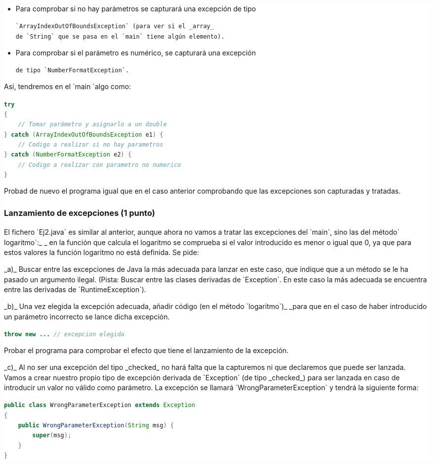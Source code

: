 * Para comprobar si no hay parámetros se capturará una excepción de tipo

  ```text
  `ArrayIndexOutOfBoundsException` (para ver si el _array_
  de `String` que se pasa en el `main` tiene algún elemento).
  ```

* Para comprobar si el parámetro es numérico, se capturará una excepción

  ```text
  de tipo `NumberFormatException`.
  ```

Así, tendremos en el \`main \`algo como:

```java
try
{
    // Tomar parámetro y asignarlo a un double
} catch (ArrayIndexOutOfBoundsException e1) {
    // Codigo a realizar si no hay parametros
} catch (NumberFormatException e2) {
    // Codigo a realizar con parametro no numerico
}
```

Probad de nuevo el programa igual que en el caso anterior comprobando que las excepciones son capturadas y tratadas.

### Lanzamiento de excepciones \(1 punto\)

El fichero \`Ej2.java\` es similar al anterior, aunque ahora no vamos a tratar las excepciones del \`main\`, sino las del método\` logaritmo\`:\_ \_ en la función que calcula el logaritmo se comprueba si el valor introducido es menor o igual que 0, ya que para estos valores la función logaritmo no está definida. Se pide:

\_a\)\_ Buscar entre las excepciones de Java la más adecuada para lanzar en este caso, que indique que a un método se le ha pasado un argumento ilegal. \(Pista: Buscar entre las clases derivadas de \`Exception\`. En este caso la más adecuada se encuentra entre las derivadas de \`RuntimeException\`\).

\_b\)\_ Una vez elegida la excepción adecuada, añadir código \(en el método \`logaritmo\`\)\_ \_para que en el caso de haber introducido un parámetro incorrecto se lance dicha excepción. 

```java
throw new ... // excepcion elegida
```

 Probar el programa para comprobar el efecto que tiene el lanzamiento de la excepción.

\_c\)\_ Al no ser una excepción del tipo \_checked\_ no hará falta que la capturemos ni que declaremos que puede ser lanzada. Vamos a crear nuestro propio tipo de excepción derivada de \`Exception\` \(de tipo \_checked\_\) para ser lanzada en caso de introducir un valor no válido como parámetro. La excepción se llamará \`WrongParameterException\` y tendrá la siguiente forma:

```java
public class WrongParameterException extends Exception
{
    public WrongParameterException(String msg) {
        super(msg);
    }
}
```
